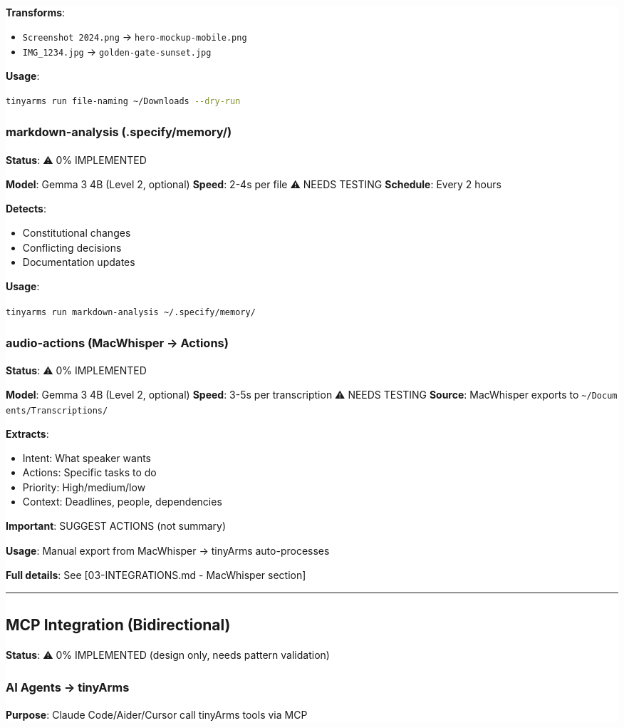 **Transforms**:
- `Screenshot 2024.png` → `hero-mockup-mobile.png`
- `IMG_1234.jpg` → `golden-gate-sunset.jpg`

**Usage**:
```bash
tinyarms run file-naming ~/Downloads --dry-run
```

### markdown-analysis (.specify/memory/)

**Status**: ⚠️ 0% IMPLEMENTED

**Model**: Gemma 3 4B (Level 2, optional)
**Speed**: 2-4s per file ⚠️ NEEDS TESTING
**Schedule**: Every 2 hours

**Detects**:
- Constitutional changes
- Conflicting decisions
- Documentation updates

**Usage**:
```bash
tinyarms run markdown-analysis ~/.specify/memory/
```

### audio-actions (MacWhisper → Actions)

**Status**: ⚠️ 0% IMPLEMENTED

**Model**: Gemma 3 4B (Level 2, optional)
**Speed**: 3-5s per transcription ⚠️ NEEDS TESTING
**Source**: MacWhisper exports to `~/Documents/Transcriptions/`

**Extracts**:
- Intent: What speaker wants
- Actions: Specific tasks to do
- Priority: High/medium/low
- Context: Deadlines, people, dependencies

**Important**: SUGGEST ACTIONS (not summary)

**Usage**: Manual export from MacWhisper → tinyArms auto-processes

**Full details**: See [03-INTEGRATIONS.md - MacWhisper section]

---

## MCP Integration (Bidirectional)

**Status**: ⚠️ 0% IMPLEMENTED (design only, needs pattern validation)

### AI Agents → tinyArms

**Purpose**: Claude Code/Aider/Cursor call tinyArms tools via MCP
